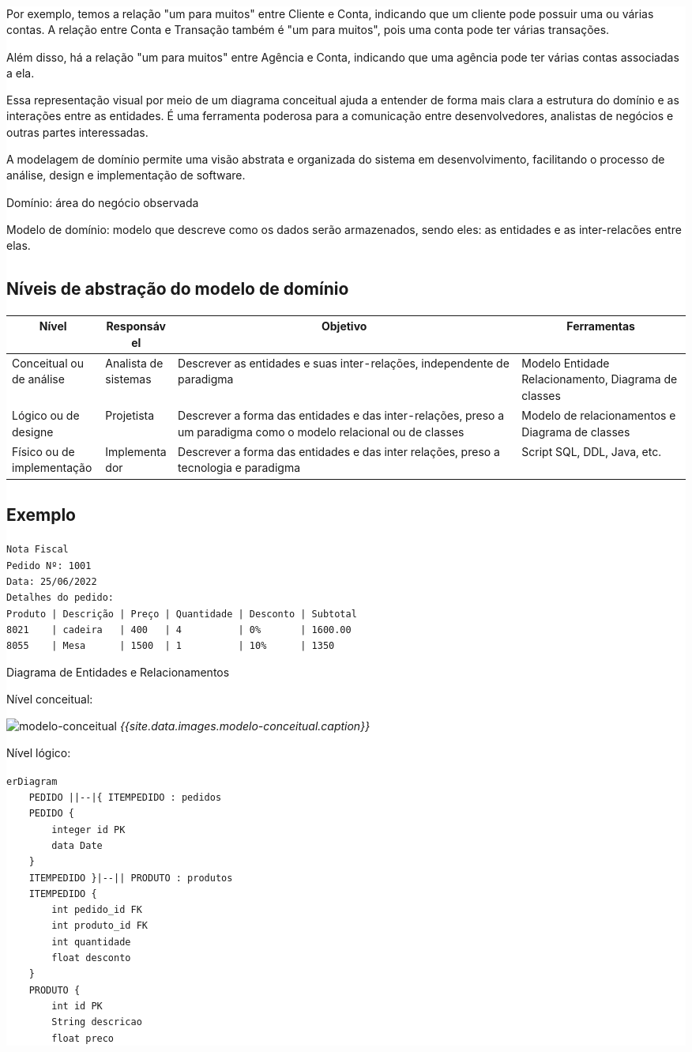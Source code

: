 Por exemplo, temos a relação "um para muitos" entre Cliente e Conta, indicando que um cliente pode possuir uma ou várias contas. A relação entre Conta e Transação também é "um para muitos", pois uma conta pode ter várias transações.

Além disso, há a relação "um para muitos" entre Agência e Conta, indicando que uma agência pode ter várias contas associadas a ela.

Essa representação visual por meio de um diagrama conceitual ajuda a entender de forma mais clara a estrutura do domínio e as interações entre as entidades. É uma ferramenta poderosa para a comunicação entre desenvolvedores, analistas de negócios e outras partes interessadas.

A modelagem de domínio permite uma visão abstrata e organizada do sistema em desenvolvimento, facilitando o processo de análise, design e implementação de software.

Domínio: área do negócio observada

Modelo de domínio: modelo que descreve como os dados serão armazenados, sendo eles: as entidades e as inter-relacões entre elas.

## Níveis de abstração do modelo de domínio

| Nível                      | Responsável          | Objetivo                                                                                                          | Ferramentas                                         |
| -------------------------- | -------------------- | ----------------------------------------------------------------------------------------------------------------- | --------------------------------------------------- |
| Conceitual ou de análise   | Analista de sistemas | Descrever as entidades e suas inter-relações, independente de paradigma                                           | Modelo Entidade Relacionamento, Diagrama de classes |
| Lógico ou de designe       | Projetista           | Descrever a forma das entidades e das inter-relações, preso a um paradigma como o modelo relacional ou de classes | Modelo de relacionamentos e Diagrama de classes     |
| Físico ou de implementação | Implementador        | Descrever a forma das entidades e das inter relações, preso a tecnologia e paradigma                              | Script SQL, DDL, Java, etc.                         |

## Exemplo

```plaintext
Nota Fiscal
Pedido Nº: 1001
Data: 25/06/2022
Detalhes do pedido:
Produto | Descrição | Preço | Quantidade | Desconto | Subtotal
8021    | cadeira   | 400   | 4          | 0%       | 1600.00
8055    | Mesa      | 1500  | 1          | 10%      | 1350
```

Diagrama de Entidades e Relacionamentos

Nível conceitual:

![modelo-conceitual]({{site.data.images.modelo-conceitual.link}})
_{{site.data.images.modelo-conceitual.caption}}_

Nível lógico:

```mermaid
erDiagram
    PEDIDO ||--|{ ITEMPEDIDO : pedidos
    PEDIDO {
        integer id PK
        data Date
    }
    ITEMPEDIDO }|--|| PRODUTO : produtos
    ITEMPEDIDO {
        int pedido_id FK
        int produto_id FK
        int quantidade
        float desconto
    }
    PRODUTO {
        int id PK
        String descricao
        float preco
```